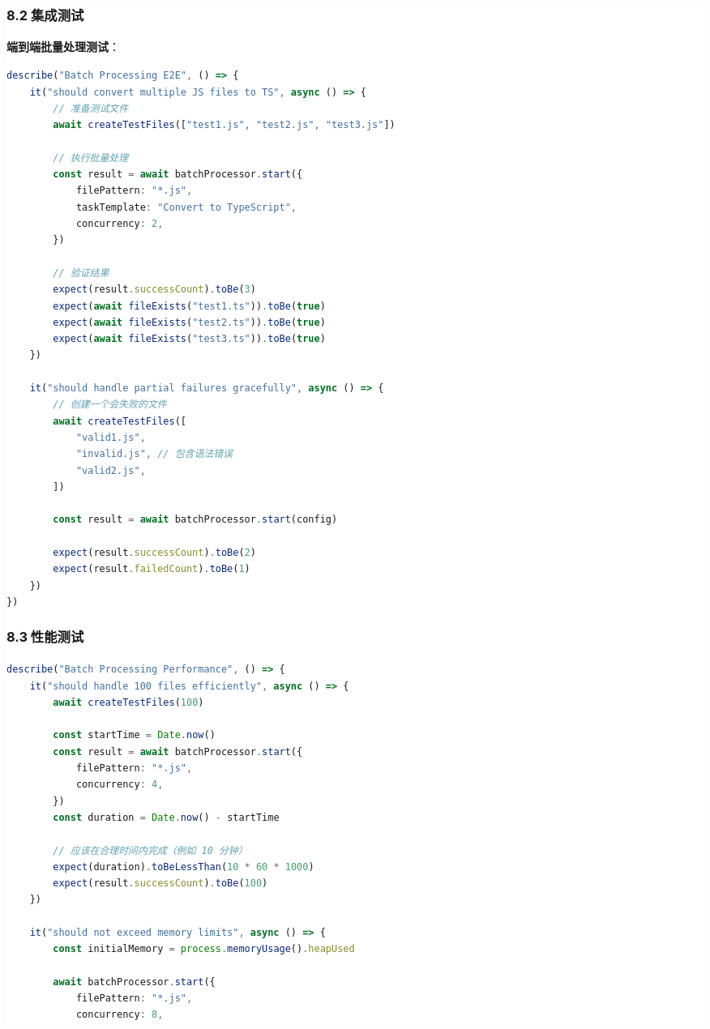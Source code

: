 ### 8.2 集成测试

**端到端批量处理测试**：

```typescript
describe("Batch Processing E2E", () => {
	it("should convert multiple JS files to TS", async () => {
		// 准备测试文件
		await createTestFiles(["test1.js", "test2.js", "test3.js"])

		// 执行批量处理
		const result = await batchProcessor.start({
			filePattern: "*.js",
			taskTemplate: "Convert to TypeScript",
			concurrency: 2,
		})

		// 验证结果
		expect(result.successCount).toBe(3)
		expect(await fileExists("test1.ts")).toBe(true)
		expect(await fileExists("test2.ts")).toBe(true)
		expect(await fileExists("test3.ts")).toBe(true)
	})

	it("should handle partial failures gracefully", async () => {
		// 创建一个会失败的文件
		await createTestFiles([
			"valid1.js",
			"invalid.js", // 包含语法错误
			"valid2.js",
		])

		const result = await batchProcessor.start(config)

		expect(result.successCount).toBe(2)
		expect(result.failedCount).toBe(1)
	})
})
```

### 8.3 性能测试

```typescript
describe("Batch Processing Performance", () => {
	it("should handle 100 files efficiently", async () => {
		await createTestFiles(100)

		const startTime = Date.now()
		const result = await batchProcessor.start({
			filePattern: "*.js",
			concurrency: 4,
		})
		const duration = Date.now() - startTime

		// 应该在合理时间内完成（例如 10 分钟）
		expect(duration).toBeLessThan(10 * 60 * 1000)
		expect(result.successCount).toBe(100)
	})

	it("should not exceed memory limits", async () => {
		const initialMemory = process.memoryUsage().heapUsed

		await batchProcessor.start({
			filePattern: "*.js",
			concurrency: 8,
```